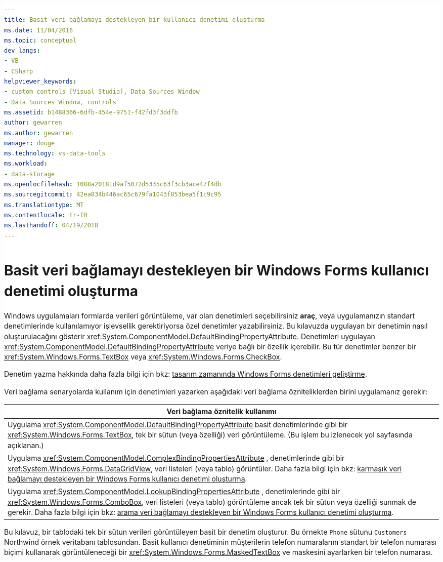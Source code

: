 ```yaml
---
title: Basit veri bağlamayı destekleyen bir kullanıcı denetimi oluşturma
ms.date: 11/04/2016
ms.topic: conceptual
dev_langs:
- VB
- CSharp
helpviewer_keywords:
- custom controls [Visual Studio], Data Sources Window
- Data Sources Window, controls
ms.assetid: b1488366-6dfb-454e-9751-f42fd3f3ddfb
author: gewarren
ms.author: gewarren
manager: douge
ms.technology: vs-data-tools
ms.workload:
- data-storage
ms.openlocfilehash: 1088a20181d9af5072d5335c63f3cb3ace47f4db
ms.sourcegitcommit: 42ea834b446ac65c679fa1043f853bea5f1c9c95
ms.translationtype: MT
ms.contentlocale: tr-TR
ms.lasthandoff: 04/19/2018
---
```

# <a name="create-a-windows-forms-user-control-that-supports-simple-data-binding"></a>Basit veri bağlamayı destekleyen bir Windows Forms kullanıcı denetimi oluşturma
Windows uygulamaları formlarda verileri görüntüleme, var olan denetimleri seçebilirsiniz **araç**, veya uygulamanızın standart denetimlerinde kullanılamıyor işlevsellik gerektiriyorsa özel denetimler yazabilirsiniz. Bu kılavuzda uygulayan bir denetimin nasıl oluşturulacağını gösterir <xref:System.ComponentModel.DefaultBindingPropertyAttribute>. Denetimleri uygulayan <xref:System.ComponentModel.DefaultBindingPropertyAttribute> veriye bağlı bir özellik içerebilir. Bu tür denetimler benzer bir <xref:System.Windows.Forms.TextBox> veya <xref:System.Windows.Forms.CheckBox>.

 Denetim yazma hakkında daha fazla bilgi için bkz: [tasarım zamanında Windows Forms denetimleri geliştirme](/dotnet/framework/winforms/controls/developing-windows-forms-controls-at-design-time).

 Veri bağlama senaryolarda kullanım için denetimleri yazarken aşağıdaki veri bağlama özniteliklerden birini uygulamanız gerekir:

|Veri bağlama öznitelik kullanımı|
|-----------------------------------|
|Uygulama <xref:System.ComponentModel.DefaultBindingPropertyAttribute> basit denetimlerinde gibi bir <xref:System.Windows.Forms.TextBox>, tek bir sütun (veya özelliği) veri görüntüleme. (Bu işlem bu izlenecek yol sayfasında açıklanan.)|
|Uygulama <xref:System.ComponentModel.ComplexBindingPropertiesAttribute> , denetimlerinde gibi bir <xref:System.Windows.Forms.DataGridView>, veri listeleri (veya tablo) görüntüler. Daha fazla bilgi için bkz: [karmaşık veri bağlamayı destekleyen bir Windows Forms kullanıcı denetimi oluşturma](../data-tools/create-a-windows-forms-user-control-that-supports-complex-data-binding.md).|
|Uygulama <xref:System.ComponentModel.LookupBindingPropertiesAttribute> , denetimlerinde gibi bir <xref:System.Windows.Forms.ComboBox>, veri listeleri (veya tablo) görüntüleme ancak tek bir sütun veya özelliği sunmak de gerekir. Daha fazla bilgi için bkz: [arama veri bağlamayı destekleyen bir Windows Forms kullanıcı denetimi oluşturma](../data-tools/create-a-windows-forms-user-control-that-supports-lookup-data-binding.md).|

 Bu kılavuz, bir tablodaki tek bir sütun verileri görüntüleyen basit bir denetim oluşturur. Bu örnekte `Phone` sütunu `Customers` Northwind örnek veritabanı tablosundan. Basit kullanıcı denetiminin müşterilerin telefon numaralarını standart bir telefon numarası biçimi kullanarak görüntüleneceği bir <xref:System.Windows.Forms.MaskedTextBox> ve maskesini ayarlarken bir telefon numarası.
